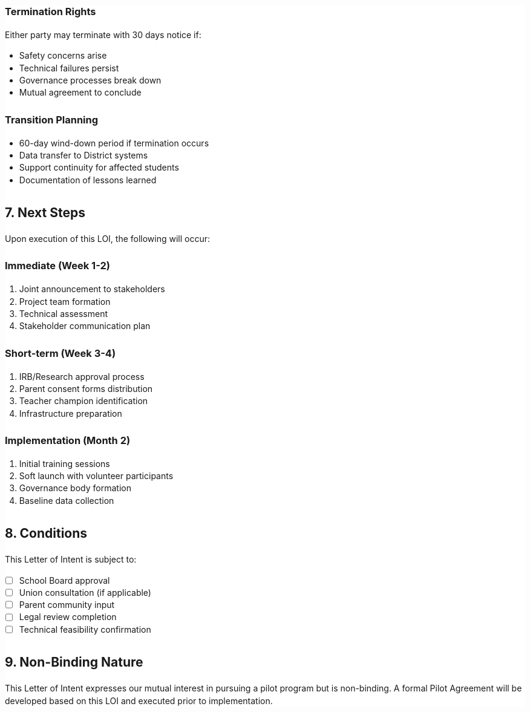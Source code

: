 ### Termination Rights
Either party may terminate with 30 days notice if:
- Safety concerns arise
- Technical failures persist
- Governance processes break down
- Mutual agreement to conclude

### Transition Planning
- 60-day wind-down period if termination occurs
- Data transfer to District systems
- Support continuity for affected students
- Documentation of lessons learned

## 7. Next Steps

Upon execution of this LOI, the following will occur:

### Immediate (Week 1-2)
1. Joint announcement to stakeholders
2. Project team formation
3. Technical assessment
4. Stakeholder communication plan

### Short-term (Week 3-4)
1. IRB/Research approval process
2. Parent consent forms distribution
3. Teacher champion identification
4. Infrastructure preparation

### Implementation (Month 2)
1. Initial training sessions
2. Soft launch with volunteer participants
3. Governance body formation
4. Baseline data collection

## 8. Conditions

This Letter of Intent is subject to:
- [ ] School Board approval
- [ ] Union consultation (if applicable)
- [ ] Parent community input
- [ ] Legal review completion
- [ ] Technical feasibility confirmation

## 9. Non-Binding Nature

This Letter of Intent expresses our mutual interest in pursuing a pilot program but is non-binding. A formal Pilot Agreement will be developed based on this LOI and executed prior to implementation.
